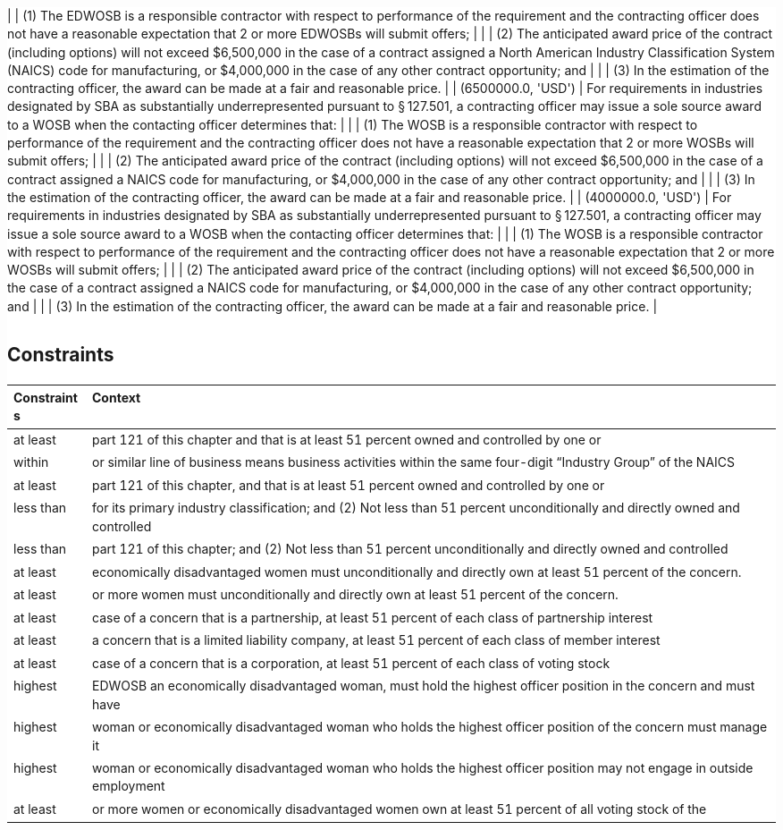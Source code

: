 |                    |             (1) The EDWOSB is a responsible contractor with respect to performance of the requirement and the contracting officer does not have a reasonable expectation that 2 or more EDWOSBs will submit offers;                                                                            |
|                    |             (2) The anticipated award price of the contract (including options) will not exceed $6,500,000 in the case of a contract assigned a North American Industry Classification System (NAICS) code for manufacturing, or $4,000,000 in the case of any other contract opportunity; and |
|                    |             (3) In the estimation of the contracting officer, the award can be made at a fair and reasonable price.                                                                                                                                                                            |
| (6500000.0, 'USD') | For requirements in industries designated by SBA as substantially underrepresented pursuant to &#167;&#8201;127.501, a contracting officer may issue a sole source award to a WOSB when the contacting officer determines that:                                                                |
|                    |             (1) The WOSB is a responsible contractor with respect to performance of the requirement and the contracting officer does not have a reasonable expectation that 2 or more WOSBs will submit offers;                                                                                |
|                    |             (2) The anticipated award price of the contract (including options) will not exceed $6,500,000 in the case of a contract assigned a NAICS code for manufacturing, or $4,000,000 in the case of any other contract opportunity; and                                                 |
|                    |             (3) In the estimation of the contracting officer, the award can be made at a fair and reasonable price.                                                                                                                                                                            |
| (4000000.0, 'USD') | For requirements in industries designated by SBA as substantially underrepresented pursuant to &#167;&#8201;127.501, a contracting officer may issue a sole source award to a WOSB when the contacting officer determines that:                                                                |
|                    |             (1) The WOSB is a responsible contractor with respect to performance of the requirement and the contracting officer does not have a reasonable expectation that 2 or more WOSBs will submit offers;                                                                                |
|                    |             (2) The anticipated award price of the contract (including options) will not exceed $6,500,000 in the case of a contract assigned a NAICS code for manufacturing, or $4,000,000 in the case of any other contract opportunity; and                                                 |
|                    |             (3) In the estimation of the contracting officer, the award can be made at a fair and reasonable price.                                                                                                                                                                            |


## Constraints

| Constraints   | Context                                                                                                                               |
|:--------------|:--------------------------------------------------------------------------------------------------------------------------------------|
| at least      | part 121 of this chapter and that is at least 51 percent owned and controlled by one or                                               |
| within        | or similar line of business means business activities within the same four-digit &#8220;Industry Group&#8221; of the NAICS            |
| at least      | part 121 of this chapter, and that is at least 51 percent owned and controlled by one or                                              |
| less than     | for its primary industry classification; and (2) Not less than 51 percent unconditionally and directly owned and controlled           |
| less than     | part 121 of this chapter; and (2) Not less than 51 percent unconditionally and directly owned and controlled                          |
| at least      | economically disadvantaged women must unconditionally and directly own at least  51 percent of the concern.                           |
| at least      | or more women must unconditionally and directly own at least  51 percent of the concern.                                              |
| at least      | case of a concern that is a partnership, at least 51 percent of each class of partnership interest                                    |
| at least      | a concern that is a limited liability company, at least 51 percent of each class of member interest                                   |
| at least      | case of a concern that is a corporation, at least 51 percent of each class of voting stock                                            |
| highest       | EDWOSB an economically disadvantaged woman, must hold the highest officer position in the concern and must have                       |
| highest       | woman or economically disadvantaged woman who holds the highest officer position of the concern must manage it                        |
| highest       | woman or economically disadvantaged woman who holds the highest officer position may not engage in outside employment                 |
| at least      | or more women or economically disadvantaged women own at least 51 percent of all voting stock of the                                  |